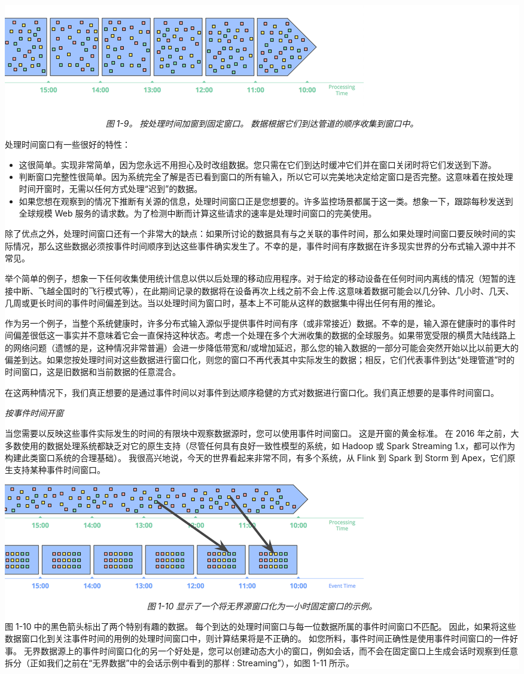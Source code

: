 ![stsy_0109.png](./media/stsy_0109.png)

<center><i>图 1-9。 按处理时间加窗到固定窗口。 数据根据它们到达管道的顺序收集到窗口中。</i></center>



处理时间窗口有一些很好的特性：

- 这很简单。实现非常简单，因为您永远不用担心及时改组数据。您只需在它们到达时缓冲它们并在窗口关闭时将它们发送到下游。
- 判断窗口完整性很简单。因为系统完全了解是否已看到窗口的所有输入，所以它可以完美地决定给定窗口是否完整。这意味着在按处理时间开窗时，无需以任何方式处理“迟到”的数据。
- 如果您想在观察到的情况下推断有关源的信息，处理时间窗口正是您想要的。许多监控场景都属于这一类。想象一下，跟踪每秒发送到全球规模 Web 服务的请求数。为了检测中断而计算这些请求的速率是处理时间窗口的完美使用。

除了优点之外，处理时间窗口还有一个非常大的缺点：如果所讨论的数据具有与之关联的事件时间，那么如果处理时间窗口要反映时间的实际情况，那么这些数据必须按事件时间顺序到达这些事件确实发生了。不幸的是，事件时间有序数据在许多现实世界的分布式输入源中并不常见。

举个简单的例子，想象一下任何收集使用统计信息以供以后处理的移动应用程序。对于给定的移动设备在任何时间内离线的情况（短暂的连接中断、飞越全国时的飞行模式等），在此期间记录的数据将在设备再次上线之前不会上传.这意味着数据可能会以几分钟、几小时、几天、几周或更长时间的事件时间偏差到达。当以处理时间为窗口时，基本上不可能从这样的数据集中得出任何有用的推论。

作为另一个例子，当整个系统健康时，许多分布式输入源似乎提供事件时间有序（或非常接近）数据。不幸的是，输入源在健康时的事件时间偏差很低这一事实并不意味着它会一直保持这种状态。考虑一个处理在多个大洲收集的数据的全球服务。如果带宽受限的横贯大陆线路上的网络问题（遗憾的是，这种情况非常普遍）会进一步降低带宽和/或增加延迟，那么您的输入数据的一部分可能会突然开始以比以前更大的偏差到达。如果您按处理时间对这些数据进行窗口化，则您的窗口不再代表其中实际发生的数据；相反，它们代表事件到达“处理管道”时的时间窗口，这是旧数据和当前数据的任意混合。

在这两种情况下，我们真正想要的是通过事件时间以对事件到达顺序稳健的方式对数据进行窗口化。我们真正想要的是事件时间窗口。

*按事件时间开窗*

当您需要以反映这些事件实际发生的时间的有限块中观察数据源时，您可以使用事件时间窗口。 这是开窗的黄金标准。 在 2016 年之前，大多数使用的数据处理系统都缺乏对它的原生支持（尽管任何具有良好一致性模型的系统，如 Hadoop 或 Spark Streaming 1.x，都可以作为构建此类窗口系统的合理基础）。 我很高兴地说，今天的世界看起来非常不同，有多个系统，从 Flink 到 Spark 到 Storm 到 Apex，它们原生支持某种事件时间窗口。



![](./media/stsy_0110.png)

<center><i>图 1-10 显示了一个将无界源窗口化为一小时固定窗口的示例。</i></center>

图 1-10 中的黑色箭头标出了两个特别有趣的数据。 每个到达的处理时间窗口与每一位数据所属的事件时间窗口不匹配。 因此，如果将这些数据窗口化到关注事件时间的用例的处理时间窗口中，则计算结果将是不正确的。 如您所料，事件时间正确性是使用事件时间窗口的一件好事。
无界数据源上的事件时间窗口化的另一个好处是，您可以创建动态大小的窗口，例如会话，而不会在固定窗口上生成会话时观察到任意拆分（正如我们之前在“无界数据”中的会话示例中看到的那样 : Streaming”），如图 1-11 所示。
